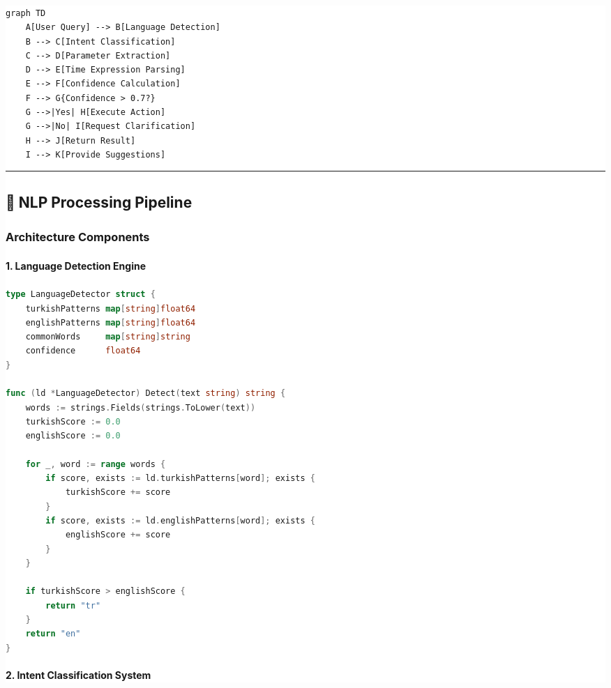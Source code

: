 ```mermaid
graph TD
    A[User Query] --> B[Language Detection]
    B --> C[Intent Classification]
    C --> D[Parameter Extraction]
    D --> E[Time Expression Parsing]
    E --> F[Confidence Calculation]
    F --> G{Confidence > 0.7?}
    G -->|Yes| H[Execute Action]
    G -->|No| I[Request Clarification]
    H --> J[Return Result]
    I --> K[Provide Suggestions]
```

---

## 🧠 NLP Processing Pipeline

### **Architecture Components**

#### **1. Language Detection Engine**

```go
type LanguageDetector struct {
    turkishPatterns map[string]float64
    englishPatterns map[string]float64
    commonWords     map[string]string
    confidence      float64
}

func (ld *LanguageDetector) Detect(text string) string {
    words := strings.Fields(strings.ToLower(text))
    turkishScore := 0.0
    englishScore := 0.0
    
    for _, word := range words {
        if score, exists := ld.turkishPatterns[word]; exists {
            turkishScore += score
        }
        if score, exists := ld.englishPatterns[word]; exists {
            englishScore += score
        }
    }
    
    if turkishScore > englishScore {
        return "tr"
    }
    return "en"
}
```

#### **2. Intent Classification System**

